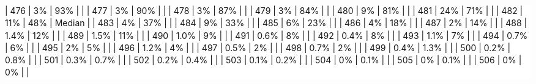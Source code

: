 | 476 | 3% | 93% |  |
| 477 | 3% | 90% |  |
| 478 | 3% | 87% |  |
| 479 | 3% | 84% |  |
| 480 | 9% | 81% |  |
| 481 | 24% | 71% |  |
| 482 | 11% | 48% | Median |
| 483 | 4% | 37% |  |
| 484 | 9% | 33% |  |
| 485 | 6% | 23% |  |
| 486 | 4% | 18% |  |
| 487 | 2% | 14% |  |
| 488 | 1.4% | 12% |  |
| 489 | 1.5% | 11% |  |
| 490 | 1.0% | 9% |  |
| 491 | 0.6% | 8% |  |
| 492 | 0.4% | 8% |  |
| 493 | 1.1% | 7% |  |
| 494 | 0.7% | 6% |  |
| 495 | 2% | 5% |  |
| 496 | 1.2% | 4% |  |
| 497 | 0.5% | 2% |  |
| 498 | 0.7% | 2% |  |
| 499 | 0.4% | 1.3% |  |
| 500 | 0.2% | 0.8% |  |
| 501 | 0.3% | 0.7% |  |
| 502 | 0.2% | 0.4% |  |
| 503 | 0.1% | 0.2% |  |
| 504 | 0% | 0.1% |  |
| 505 | 0% | 0.1% |  |
| 506 | 0% | 0% |  |
